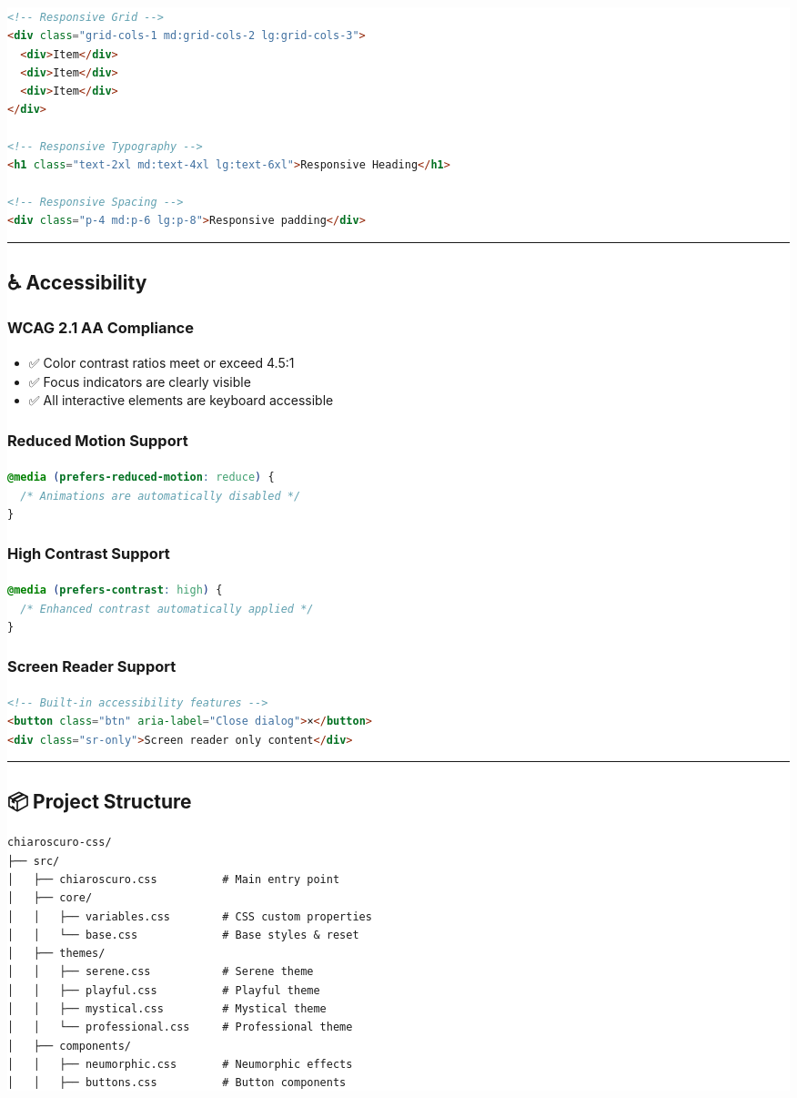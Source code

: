 ```html
<!-- Responsive Grid -->
<div class="grid-cols-1 md:grid-cols-2 lg:grid-cols-3">
  <div>Item</div>
  <div>Item</div>
  <div>Item</div>
</div>

<!-- Responsive Typography -->
<h1 class="text-2xl md:text-4xl lg:text-6xl">Responsive Heading</h1>

<!-- Responsive Spacing -->
<div class="p-4 md:p-6 lg:p-8">Responsive padding</div>
```

---

## ♿ Accessibility

### WCAG 2.1 AA Compliance
- ✅ Color contrast ratios meet or exceed 4.5:1
- ✅ Focus indicators are clearly visible
- ✅ All interactive elements are keyboard accessible

### Reduced Motion Support
```css
@media (prefers-reduced-motion: reduce) {
  /* Animations are automatically disabled */
}
```

### High Contrast Support
```css
@media (prefers-contrast: high) {
  /* Enhanced contrast automatically applied */
}
```

### Screen Reader Support
```html
<!-- Built-in accessibility features -->
<button class="btn" aria-label="Close dialog">×</button>
<div class="sr-only">Screen reader only content</div>
```

---

## 📦 Project Structure

```
chiaroscuro-css/
├── src/
│   ├── chiaroscuro.css          # Main entry point
│   ├── core/
│   │   ├── variables.css        # CSS custom properties
│   │   └── base.css             # Base styles & reset
│   ├── themes/
│   │   ├── serene.css           # Serene theme
│   │   ├── playful.css          # Playful theme
│   │   ├── mystical.css         # Mystical theme
│   │   └── professional.css     # Professional theme
│   ├── components/
│   │   ├── neumorphic.css       # Neumorphic effects
│   │   ├── buttons.css          # Button components
```